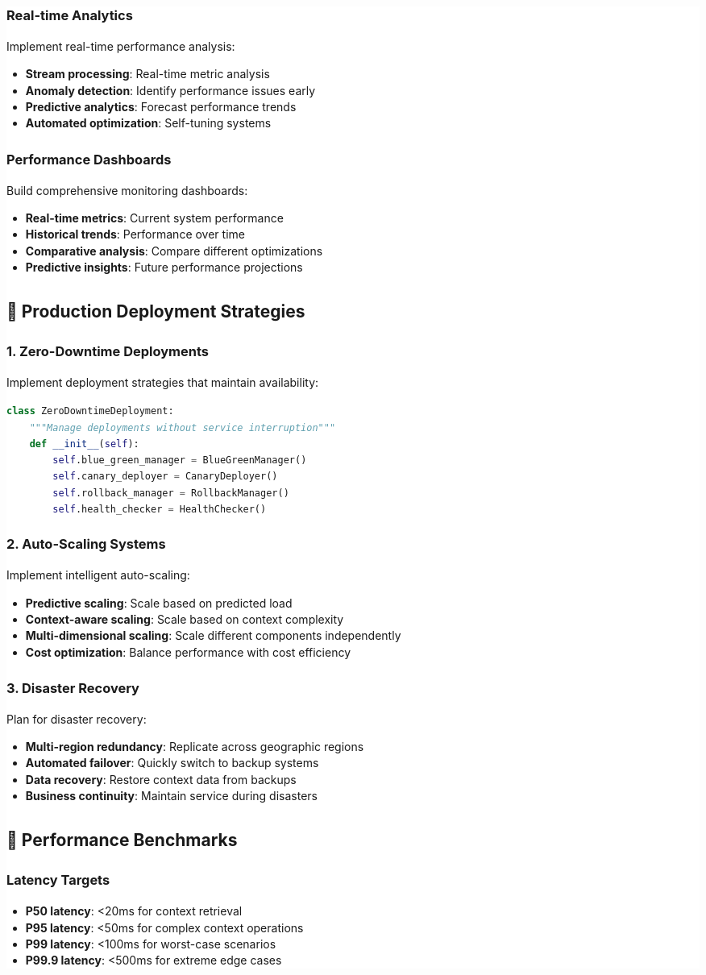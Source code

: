 ### Real-time Analytics

Implement real-time performance analysis:
- **Stream processing**: Real-time metric analysis
- **Anomaly detection**: Identify performance issues early
- **Predictive analytics**: Forecast performance trends
- **Automated optimization**: Self-tuning systems

### Performance Dashboards

Build comprehensive monitoring dashboards:
- **Real-time metrics**: Current system performance
- **Historical trends**: Performance over time
- **Comparative analysis**: Compare different optimizations
- **Predictive insights**: Future performance projections

## 🔧 Production Deployment Strategies

### 1. Zero-Downtime Deployments

Implement deployment strategies that maintain availability:
```python
class ZeroDowntimeDeployment:
    """Manage deployments without service interruption"""
    def __init__(self):
        self.blue_green_manager = BlueGreenManager()
        self.canary_deployer = CanaryDeployer()
        self.rollback_manager = RollbackManager()
        self.health_checker = HealthChecker()
```

### 2. Auto-Scaling Systems

Implement intelligent auto-scaling:
- **Predictive scaling**: Scale based on predicted load
- **Context-aware scaling**: Scale based on context complexity
- **Multi-dimensional scaling**: Scale different components independently
- **Cost optimization**: Balance performance with cost efficiency

### 3. Disaster Recovery

Plan for disaster recovery:
- **Multi-region redundancy**: Replicate across geographic regions
- **Automated failover**: Quickly switch to backup systems
- **Data recovery**: Restore context data from backups
- **Business continuity**: Maintain service during disasters

## 🎯 Performance Benchmarks

### Latency Targets
- **P50 latency**: <20ms for context retrieval
- **P95 latency**: <50ms for complex context operations
- **P99 latency**: <100ms for worst-case scenarios
- **P99.9 latency**: <500ms for extreme edge cases

